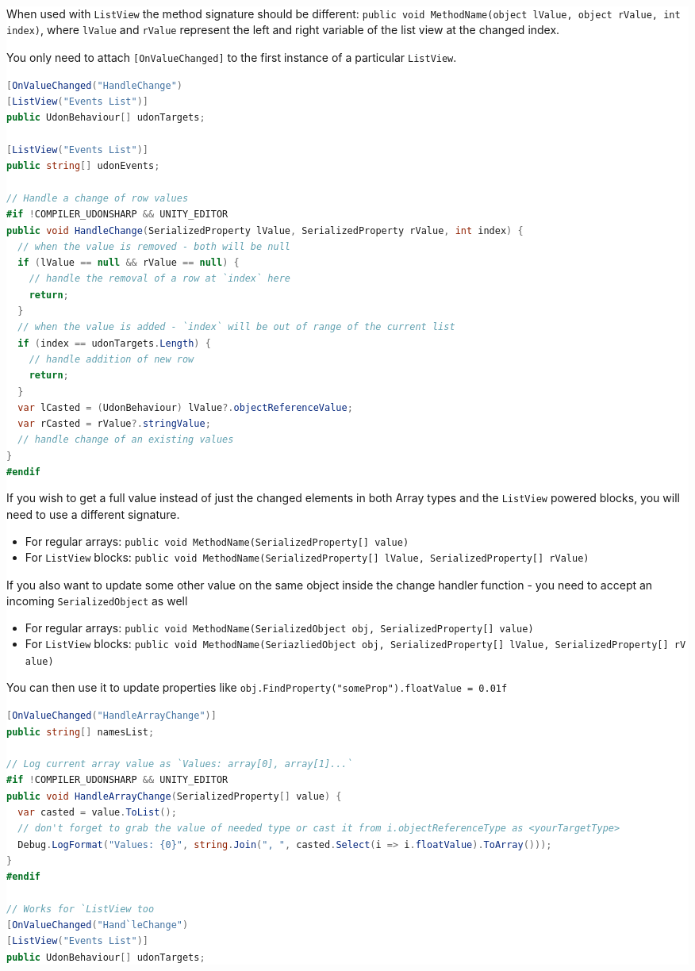 When used with `ListView` the method signature should be different: `public void MethodName(object lValue, object rValue, int index)`, where `lValue` and `rValue` represent the left and right variable of the list view at the changed index.

You only need to attach `[OnValueChanged]` to the first instance of a particular `ListView`.

```csharp
[OnValueChanged("HandleChange")
[ListView("Events List")]
public UdonBehaviour[] udonTargets;

[ListView("Events List")]
public string[] udonEvents;

// Handle a change of row values
#if !COMPILER_UDONSHARP && UNITY_EDITOR
public void HandleChange(SerializedProperty lValue, SerializedProperty rValue, int index) {
  // when the value is removed - both will be null
  if (lValue == null && rValue == null) {
    // handle the removal of a row at `index` here
    return;
  }
  // when the value is added - `index` will be out of range of the current list
  if (index == udonTargets.Length) {
    // handle addition of new row
    return;
  }
  var lCasted = (UdonBehaviour) lValue?.objectReferenceValue;
  var rCasted = rValue?.stringValue;
  // handle change of an existing values
}
#endif
```

If you wish to get a full value instead of just the changed elements in both Array types and the `ListView` powered blocks, you will need to use a different signature.

* For regular arrays: `public void MethodName(SerializedProperty[] value)`
* For `ListView` blocks: `public void MethodName(SerializedProperty[] lValue, SerializedProperty[] rValue)`

If you also want to update some other value on the same object inside the change handler function - you need to accept an incoming `SerializedObject` as well

* For regular arrays: `public void MethodName(SerializedObject obj, SerializedProperty[] value)`
* For `ListView` blocks: `public void MethodName(SeriazliedObject obj, SerializedProperty[] lValue, SerializedProperty[] rValue)`

You can then use it to update properties like `obj.FindProperty("someProp").floatValue = 0.01f`

```csharp
[OnValueChanged("HandleArrayChange")]
public string[] namesList;

// Log current array value as `Values: array[0], array[1]...`
#if !COMPILER_UDONSHARP && UNITY_EDITOR
public void HandleArrayChange(SerializedProperty[] value) {
  var casted = value.ToList();
  // don't forget to grab the value of needed type or cast it from i.objectReferenceType as <yourTargetType>
  Debug.LogFormat("Values: {0}", string.Join(", ", casted.Select(i => i.floatValue).ToArray()));
}
#endif

// Works for `ListView too
[OnValueChanged("Hand`leChange")
[ListView("Events List")]
public UdonBehaviour[] udonTargets;
```